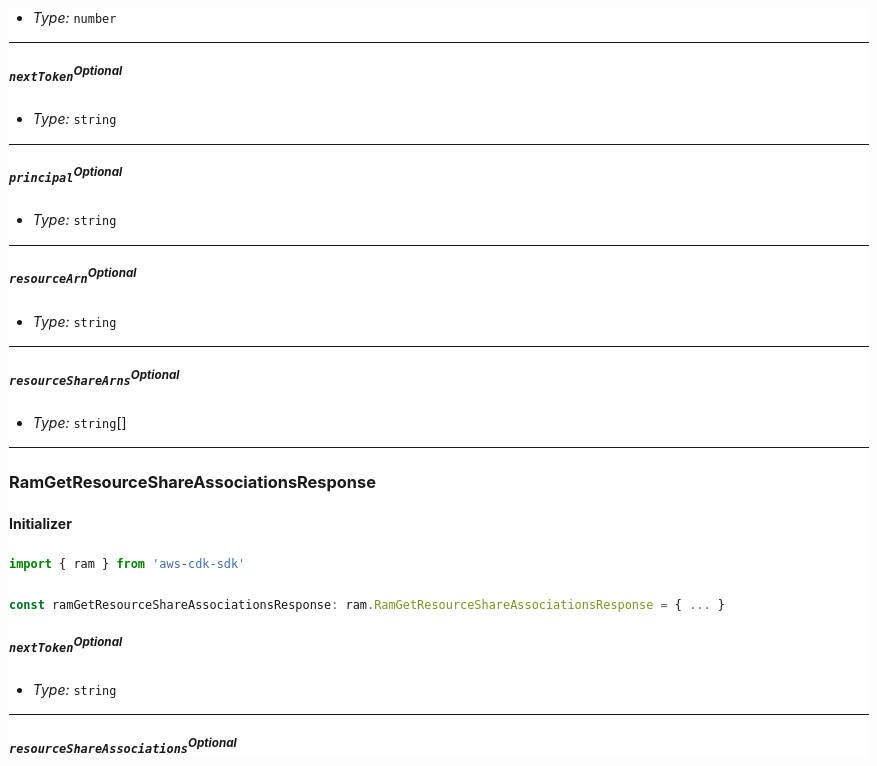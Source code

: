 - *Type:* `number`

---

##### `nextToken`<sup>Optional</sup> <a name="aws-cdk-sdk.ram.RamGetResourceShareAssociationsRequest.property.nextToken"></a>

- *Type:* `string`

---

##### `principal`<sup>Optional</sup> <a name="aws-cdk-sdk.ram.RamGetResourceShareAssociationsRequest.property.principal"></a>

- *Type:* `string`

---

##### `resourceArn`<sup>Optional</sup> <a name="aws-cdk-sdk.ram.RamGetResourceShareAssociationsRequest.property.resourceArn"></a>

- *Type:* `string`

---

##### `resourceShareArns`<sup>Optional</sup> <a name="aws-cdk-sdk.ram.RamGetResourceShareAssociationsRequest.property.resourceShareArns"></a>

- *Type:* `string`[]

---

### RamGetResourceShareAssociationsResponse <a name="aws-cdk-sdk.ram.RamGetResourceShareAssociationsResponse"></a>

#### Initializer <a name="[object Object].Initializer"></a>

```typescript
import { ram } from 'aws-cdk-sdk'

const ramGetResourceShareAssociationsResponse: ram.RamGetResourceShareAssociationsResponse = { ... }
```

##### `nextToken`<sup>Optional</sup> <a name="aws-cdk-sdk.ram.RamGetResourceShareAssociationsResponse.property.nextToken"></a>

- *Type:* `string`

---

##### `resourceShareAssociations`<sup>Optional</sup> <a name="aws-cdk-sdk.ram.RamGetResourceShareAssociationsResponse.property.resourceShareAssociations"></a>
